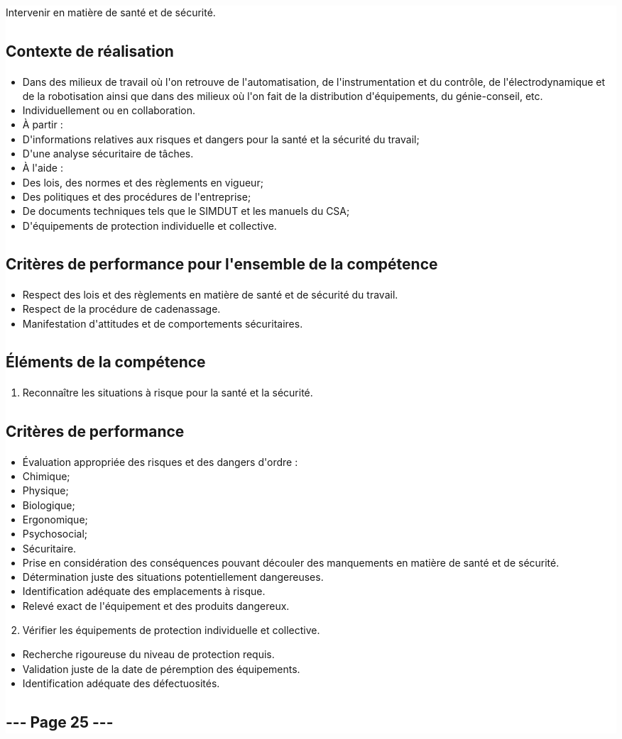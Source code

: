 Intervenir en matière de santé et de sécurité.

## Contexte de réalisation

- Dans des milieux de travail où l'on retrouve de l'automatisation, de l'instrumentation et du contrôle, de l'électrodynamique et de la robotisation ainsi que dans des milieux où l'on fait de la distribution d'équipements, du génie-conseil, etc.
- Individuellement ou en collaboration.
- À partir :
- D'informations relatives aux risques et dangers pour la santé et la sécurité du travail;
- D'une analyse sécuritaire de tâches.
- À l'aide :
- Des lois, des normes et des règlements en vigueur;
- Des politiques et des procédures de l'entreprise;
- De documents techniques tels que le SIMDUT et les manuels du CSA;
- D'équipements de protection individuelle et collective.


## Critères de performance pour l'ensemble de la compétence

- Respect des lois et des règlements en matière de santé et de sécurité du travail.
- Respect de la procédure de cadenassage.
- Manifestation d'attitudes et de comportements sécuritaires.


## Éléments de la compétence

1. Reconnaître les situations à risque pour la santé et la sécurité.

## Critères de performance

- Évaluation appropriée des risques et des dangers d'ordre :
- Chimique;
- Physique;
- Biologique;
- Ergonomique;
- Psychosocial;
- Sécuritaire.
- Prise en considération des conséquences pouvant découler des manquements en matière de santé et de sécurité.
- Détermination juste des situations potentiellement dangereuses.
- Identification adéquate des emplacements à risque.
- Relevé exact de l'équipement et des produits dangereux.

2. Vérifier les équipements de protection individuelle et collective.

- Recherche rigoureuse du niveau de protection requis.
- Validation juste de la date de péremption des équipements.
- Identification adéquate des défectuosités.

## --- Page 25 ---

